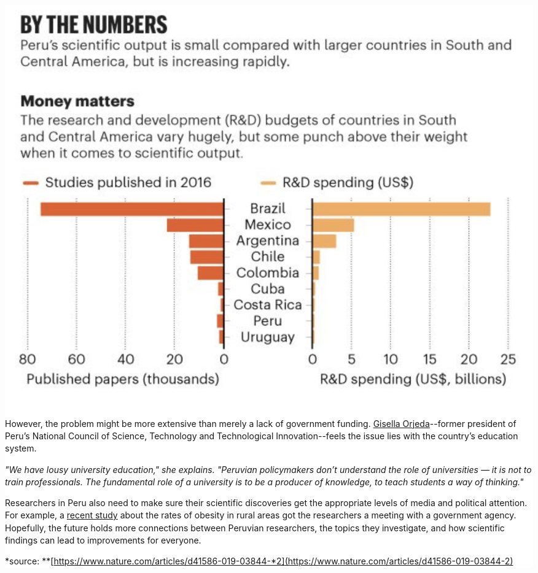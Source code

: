 ![image alt text](image_5.png)

However, the problem might be more extensive than merely a lack of government funding. [Gisella Orjeda](https://www.linkedin.com/in/gisellaorjeda/?originalSubdomain=pe)--former president of Peru’s National Council of Science, Technology and Technological Innovation--feels the issue lies with the country’s education system.

*"We have lousy university education," she explains. "Peruvian policymakers don’t understand the role of universities — it is not to train professionals. The fundamental role of a university is to be a producer of knowledge, to teach students a way of thinking."*

Researchers in Peru also need to make sure their scientific discoveries get the appropriate levels of media and political attention. For example, a [recent study](https://www.nature.com/articles/s41586-019-1171-x) about the rates of obesity in rural areas got the researchers a meeting with a government agency. Hopefully, the future holds more connections between Peruvian researchers, the topics they investigate, and how scientific findings can lead to improvements for everyone. 

*source: **[https://www.nature.com/articles/d41586-019-03844-*2](https://www.nature.com/articles/d41586-019-03844-2) 
